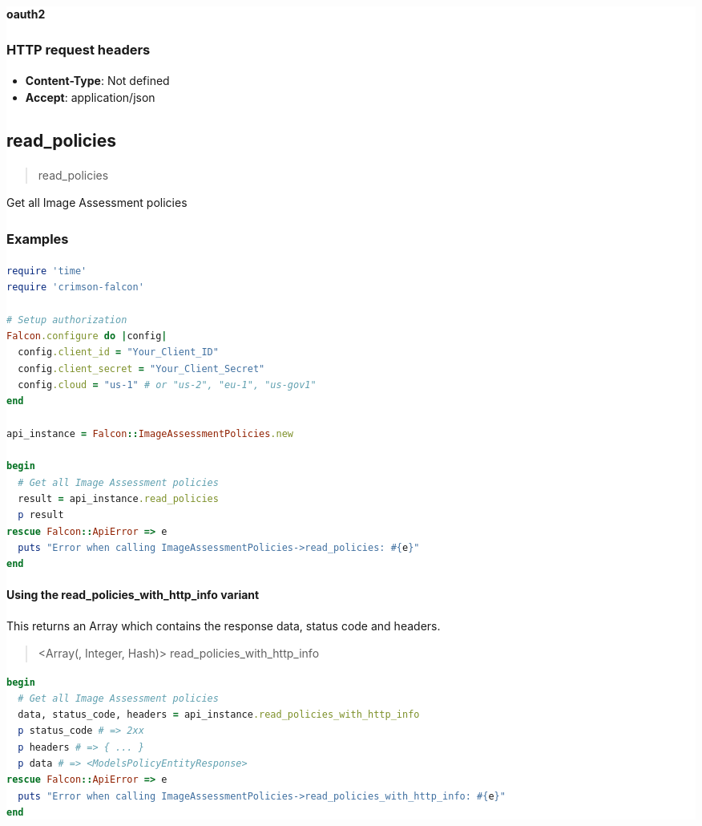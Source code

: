**oauth2**

### HTTP request headers

- **Content-Type**: Not defined
- **Accept**: application/json


## read_policies

> <ModelsPolicyEntityResponse> read_policies

Get all Image Assessment policies

### Examples

```ruby
require 'time'
require 'crimson-falcon'

# Setup authorization
Falcon.configure do |config|
  config.client_id = "Your_Client_ID"
  config.client_secret = "Your_Client_Secret"
  config.cloud = "us-1" # or "us-2", "eu-1", "us-gov1"
end

api_instance = Falcon::ImageAssessmentPolicies.new

begin
  # Get all Image Assessment policies
  result = api_instance.read_policies
  p result
rescue Falcon::ApiError => e
  puts "Error when calling ImageAssessmentPolicies->read_policies: #{e}"
end
```

#### Using the read_policies_with_http_info variant

This returns an Array which contains the response data, status code and headers.

> <Array(<ModelsPolicyEntityResponse>, Integer, Hash)> read_policies_with_http_info

```ruby
begin
  # Get all Image Assessment policies
  data, status_code, headers = api_instance.read_policies_with_http_info
  p status_code # => 2xx
  p headers # => { ... }
  p data # => <ModelsPolicyEntityResponse>
rescue Falcon::ApiError => e
  puts "Error when calling ImageAssessmentPolicies->read_policies_with_http_info: #{e}"
end
```

